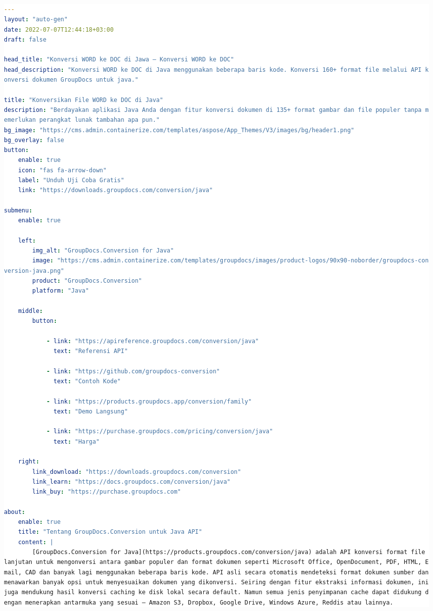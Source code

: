 ```yaml
---
layout: "auto-gen"
date: 2022-07-07T12:44:18+03:00
draft: false

head_title: "Konversi WORD ke DOC di Jawa – Konversi WORD ke DOC"
head_description: "Konversi WORD ke DOC di Java menggunakan beberapa baris kode. Konversi 160+ format file melalui API konversi dokumen GroupDocs untuk java."

title: "Konversikan File WORD ke DOC di Java"
description: "Berdayakan aplikasi Java Anda dengan fitur konversi dokumen di 135+ format gambar dan file populer tanpa memerlukan perangkat lunak tambahan apa pun."
bg_image: "https://cms.admin.containerize.com/templates/aspose/App_Themes/V3/images/bg/header1.png"
bg_overlay: false
button:
    enable: true
    icon: "fas fa-arrow-down"
    label: "Unduh Uji Coba Gratis"
    link: "https://downloads.groupdocs.com/conversion/java"

submenu:
    enable: true

    left:
        img_alt: "GroupDocs.Conversion for Java"
        image: "https://cms.admin.containerize.com/templates/groupdocs/images/product-logos/90x90-noborder/groupdocs-conversion-java.png"
        product: "GroupDocs.Conversion"
        platform: "Java"

    middle:
        button:

            - link: "https://apireference.groupdocs.com/conversion/java"
              text: "Referensi API"

            - link: "https://github.com/groupdocs-conversion"
              text: "Contoh Kode"

            - link: "https://products.groupdocs.app/conversion/family"
              text: "Demo Langsung"

            - link: "https://purchase.groupdocs.com/pricing/conversion/java"
              text: "Harga"

    right:
        link_download: "https://downloads.groupdocs.com/conversion"
        link_learn: "https://docs.groupdocs.com/conversion/java"
        link_buy: "https://purchase.groupdocs.com"

about:
    enable: true
    title: "Tentang GroupDocs.Conversion untuk Java API"
    content: |
        [GroupDocs.Conversion for Java](https://products.groupdocs.com/conversion/java) adalah API konversi format file lanjutan untuk mengonversi antara gambar populer dan format dokumen seperti Microsoft Office, OpenDocument, PDF, HTML, Email, CAD dan banyak lagi menggunakan beberapa baris kode. API asli secara otomatis mendeteksi format dokumen sumber dan menawarkan banyak opsi untuk menyesuaikan dokumen yang dikonversi. Seiring dengan fitur ekstraksi informasi dokumen, ini juga mendukung hasil konversi caching ke disk lokal secara default. Namun semua jenis penyimpanan cache dapat didukung dengan menerapkan antarmuka yang sesuai – Amazon S3, Dropbox, Google Drive, Windows Azure, Reddis atau lainnya.

```